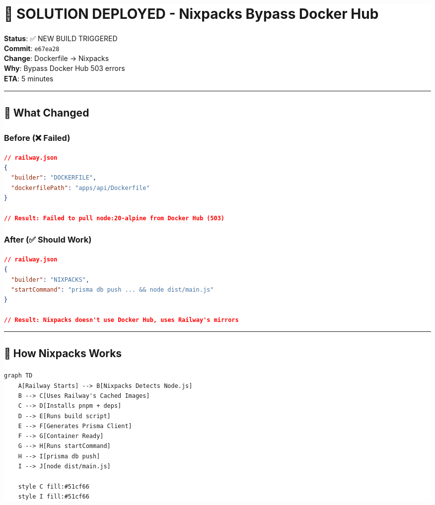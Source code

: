 # 🚀 SOLUTION DEPLOYED - Nixpacks Bypass Docker Hub

**Status**: ✅ NEW BUILD TRIGGERED  
**Commit**: `e67ea28`  
**Change**: Dockerfile → Nixpacks  
**Why**: Bypass Docker Hub 503 errors  
**ETA**: 5 minutes  

---

## 🎯 What Changed

### Before (❌ Failed)
```json
// railway.json
{
  "builder": "DOCKERFILE",
  "dockerfilePath": "apps/api/Dockerfile"
}

// Result: Failed to pull node:20-alpine from Docker Hub (503)
```

### After (✅ Should Work)
```json
// railway.json  
{
  "builder": "NIXPACKS",
  "startCommand": "prisma db push ... && node dist/main.js"
}

// Result: Nixpacks doesn't use Docker Hub, uses Railway's mirrors
```

---

## 🔧 How Nixpacks Works

```mermaid
graph TD
    A[Railway Starts] --> B[Nixpacks Detects Node.js]
    B --> C[Uses Railway's Cached Images]
    C --> D[Installs pnpm + deps]
    D --> E[Runs build script]
    E --> F[Generates Prisma Client]
    F --> G[Container Ready]
    G --> H[Runs startCommand]
    H --> I[prisma db push]
    I --> J[node dist/main.js]
    
    style C fill:#51cf66
    style I fill:#51cf66
```

